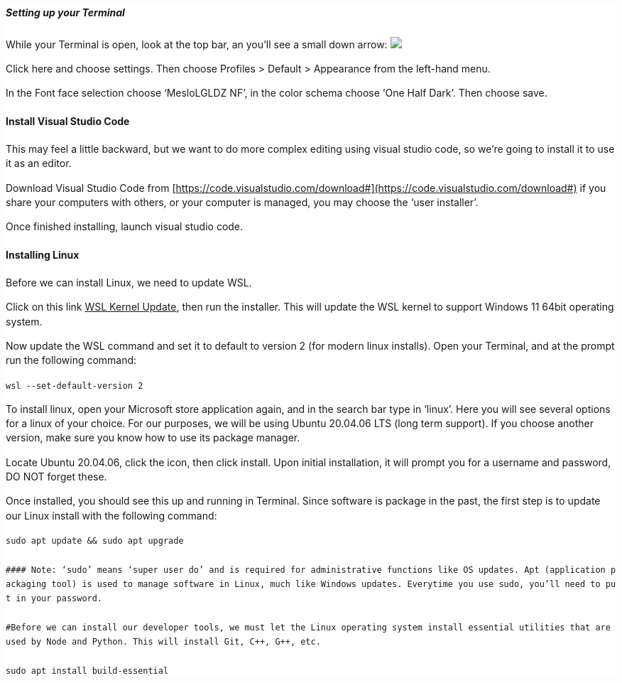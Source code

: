 ##### Setting up your Terminal
While your Terminal is open, look at the top bar, an you’ll see a small down arrow:
![](WARN_REPLACE_IMG_URL)

Click here and choose settings. Then choose Profiles > Default > Appearance from the left-hand menu.

In the Font face selection choose ‘MesloLGLDZ NF’, in the color schema choose ‘One Half Dark’. Then choose save.

#### Install Visual Studio Code
This may feel a little backward, but we want to do more complex editing using visual studio code, so we’re going to install it to use it as an editor.

Download Visual Studio Code from [https://code.visualstudio.com/download#](https://code.visualstudio.com/download#) if you share your computers with others, or your computer is managed, you may choose the ‘user installer’.

Once finished installing, launch visual studio code.

#### Installing Linux
Before we can install Linux, we need to update WSL.

Click on this link [WSL Kernel Update](https://wslstorestorage.blob.core.windows.net/wslblob/wsl_update_x64.msi), then run the installer. This will update the WSL kernel to support Windows 11 64bit operating system.

Now update the WSL command and set it to default to version 2 (for modern linux installs).
Open your Terminal, and at the prompt run the following command:

```shell
wsl --set-default-version 2
```

To install linux, open your Microsoft store application again, and in the search bar type in ‘linux’. Here you will see several options for a linux of your choice. For our purposes, we will be using Ubuntu 20.04.06 LTS (long term support). If you choose another version, make sure you know how to use its package manager.

Locate Ubuntu 20.04.06, click the icon, then click install. Upon initial installation, it will prompt you for a username and password, DO NOT forget these.

Once installed, you should see this up and running in Terminal. Since software is package in the past, the first step is to update our Linux install with the following command:

```shell
sudo apt update && sudo apt upgrade 

#### Note: ‘sudo’ means ‘super user do’ and is required for administrative functions like OS updates. Apt (application packaging tool) is used to manage software in Linux, much like Windows updates. Everytime you use sudo, you’ll need to put in your password.

#Before we can install our developer tools, we must let the Linux operating system install essential utilities that are used by Node and Python. This will install Git, C++, G++, etc.

sudo apt install build-essential
```
